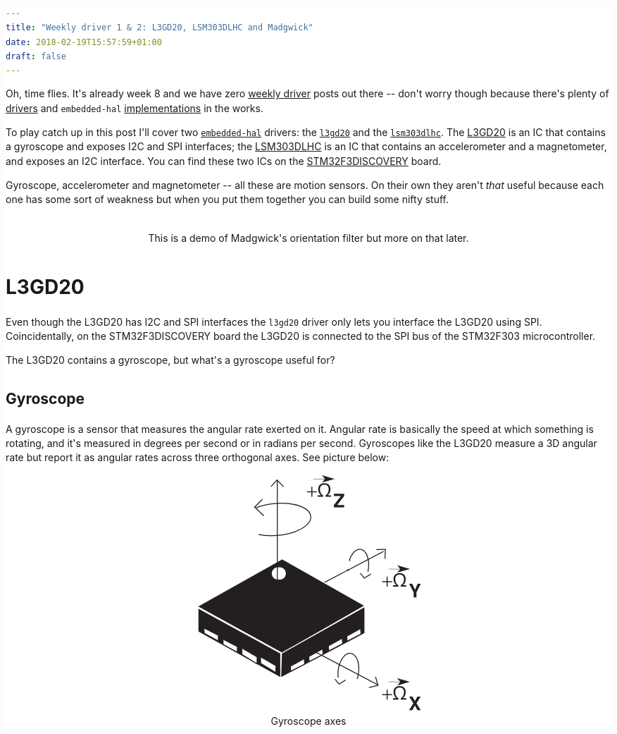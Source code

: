 ```yaml
---
title: "Weekly driver 1 & 2: L3GD20, LSM303DLHC and Madgwick"
date: 2018-02-19T15:57:59+01:00
draft: false
---
```


Oh, time flies. It's already week 8 and we have zero [weekly driver] posts out there -- don't worry
though because there's plenty of [drivers] and `embedded-hal` [implementations] in the works.

[weekly driver]: /brave-new-io/#making-more-batteries
[drivers]: https://github.com/japaric/embedded-hal#implementations
[implementations]: https://github.com/japaric/embedded-hal#drivers

To play catch up in this post I'll cover two [`embedded-hal`] drivers: the [`l3gd20`] and the
[`lsm303dlhc`]. The [L3GD20] is an IC that contains a gyroscope and exposes I2C and SPI interfaces;
the [LSM303DLHC] is an IC that contains an accelerometer and a magnetometer, and exposes an I2C
interface. You can find these two ICs on the [STM32F3DISCOVERY] board.

[`embedded-hal`]: https://crates.io/crates/embedded-hal
[`l3gd20`]: https://crates.io/crates/l3gd20
[`lsm303dlhc`]: https://crates.io/crates/lsm303dlhc
[STM32F3DISCOVERY]: http://www.st.com/en/evaluation-tools/stm32f3discovery.html
[L3GD20]: http://www.st.com/en/mems-and-sensors/l3gd20.html
[LSM303DLHC]: http://www.st.com/en/mems-and-sensors/lsm303dlhc.html

Gyroscope, accelerometer and magnetometer -- all these are motion sensors. On their own they aren't
*that* useful because each one has some sort of weakness but when you put them together you can
build some nifty stuff.

<p align="center">
  <video autoplay loop src="/wd-1-2-l3gd20-lsm303dlhc-madgwick/viz.webm"></video></br>
  This is a demo of Madgwick's orientation filter but more on that later.
</p>

# L3GD20

Even though the L3GD20 has I2C and SPI interfaces the `l3gd20` driver only lets you interface the
L3GD20 using SPI. Coincidentally, on the STM32F3DISCOVERY board the L3GD20 is connected to the SPI
bus of the STM32F303 microcontroller.

The L3GD20 contains a gyroscope, but what's a gyroscope useful for?

## Gyroscope

A gyroscope is a sensor that measures the angular rate exerted on it. Angular rate is basically the
speed at which something is rotating, and it's measured in degrees per second or in radians per
second. Gyroscopes like the L3GD20 measure a 3D angular rate but report it as angular rates across
three orthogonal axes. See picture below:

<p align="center">
  <img src="/wd-1-2-l3gd20-lsm303dlhc-madgwick/l3gd20.svg"></br>
  Gyroscope axes
</p>


[I suppose]: https://mobile.twitter.com/TerribleMaps/status/964950464608571393
[proper solution]: https://www.nxp.com/docs/en/application-note/AN4246.pdf
[simplified solution]: https://github.com/kriswiner/MPU6050/wiki/Simple-and-Effective-Magnetometer-Calibration
[internal report]: http://x-io.co.uk/res/doc/madgwick_internal_report.pdf
[paper]: http://ieeexplore.ieee.org/document/5975346
[`madgwick`]: https://crates.io/crates/madgwick
[here]: https://github.com/japaric/f3/tree/v0.5.3/viz
[`kiss3d`]: https://crates.io/crates/kiss3d
[Python script]: https://github.com/japaric/f3/blob/v0.5.3/plot.py
[`madgwick`]: https://docs.rs/f3/0.5.3/f3/examples/_14_madgwick/index.html
[`f3`]: https://crates.io/crates/f3
[`log-sensors`]: https://docs.rs/f3/0.5.3/f3/examples/_13_log_sensors/index.html
[Iban Eguia]: https://github.com/Razican
[Aaron Turon]: https://github.com/aturon
[Geoff Cant]: https://github.com/archaelus
[Harrison Chin]: http://www.harrisonchin.com/
[Brandon Edens]: https://github.com/brandonedens
[whitequark]: https://github.com/whitequark
[James Munns]: https://jamesmunns.com/
[Fredrik Lundström]: https://github.com/flundstrom2
[Kjetil Kjeka]: https://github.com/kjetilkjeka
[Alexander Payne]: https://myrrlyn.net/
[Dietrich Ayala]: https://metafluff.com/
[Kenneth Keiter]: http://kenkeiter.com/
[Hadrien Grasland]: https://github.com/HadrienG2
[vitiral]: https://github.com/vitiral
[reddit]: https://www.reddit.com/r/rust/comments/7yn7k1/eir_weekly_driver_1_2_l3gd20_lsm303dlhc_and/
[Patreon]: https://www.patreon.com/japaric
[twitter]: https://twitter.com/japaricious